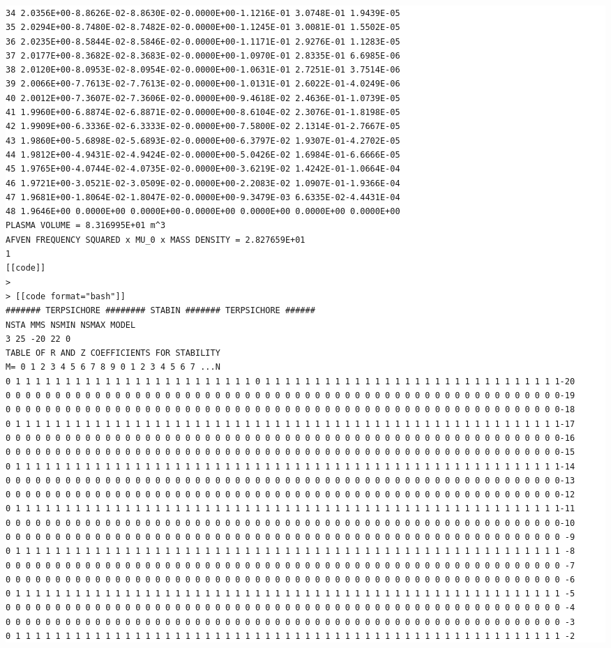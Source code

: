     34 2.0356E+00-8.8626E-02-8.8630E-02-0.0000E+00-1.1216E-01 3.0748E-01 1.9439E-05
    35 2.0294E+00-8.7480E-02-8.7482E-02-0.0000E+00-1.1245E-01 3.0081E-01 1.5502E-05
    36 2.0235E+00-8.5844E-02-8.5846E-02-0.0000E+00-1.1171E-01 2.9276E-01 1.1283E-05
    37 2.0177E+00-8.3682E-02-8.3683E-02-0.0000E+00-1.0970E-01 2.8335E-01 6.6985E-06
    38 2.0120E+00-8.0953E-02-8.0954E-02-0.0000E+00-1.0631E-01 2.7251E-01 3.7514E-06
    39 2.0066E+00-7.7613E-02-7.7613E-02-0.0000E+00-1.0131E-01 2.6022E-01-4.0249E-06
    40 2.0012E+00-7.3607E-02-7.3606E-02-0.0000E+00-9.4618E-02 2.4636E-01-1.0739E-05
    41 1.9960E+00-6.8874E-02-6.8871E-02-0.0000E+00-8.6104E-02 2.3076E-01-1.8198E-05
    42 1.9909E+00-6.3336E-02-6.3333E-02-0.0000E+00-7.5800E-02 2.1314E-01-2.7667E-05
    43 1.9860E+00-5.6898E-02-5.6893E-02-0.0000E+00-6.3797E-02 1.9307E-01-4.2702E-05
    44 1.9812E+00-4.9431E-02-4.9424E-02-0.0000E+00-5.0426E-02 1.6984E-01-6.6666E-05
    45 1.9765E+00-4.0744E-02-4.0735E-02-0.0000E+00-3.6219E-02 1.4242E-01-1.0664E-04
    46 1.9721E+00-3.0521E-02-3.0509E-02-0.0000E+00-2.2083E-02 1.0907E-01-1.9366E-04
    47 1.9681E+00-1.8064E-02-1.8047E-02-0.0000E+00-9.3479E-03 6.6335E-02-4.4431E-04
    48 1.9646E+00 0.0000E+00 0.0000E+00-0.0000E+00 0.0000E+00 0.0000E+00 0.0000E+00
    PLASMA VOLUME = 8.316995E+01 m^3
    AFVEN FREQUENCY SQUARED x MU_0 x MASS DENSITY = 2.827659E+01
    1
    [[code]]
    > 
    > [[code format="bash"]]
    ####### TERPSICHORE ######## STABIN ####### TERPSICHORE ######
    NSTA MMS NSMIN NSMAX MODEL
    3 25 -20 22 0
    TABLE OF R AND Z COEFFICIENTS FOR STABILITY
    M= 0 1 2 3 4 5 6 7 8 9 0 1 2 3 4 5 6 7 ...N
    0 1 1 1 1 1 1 1 1 1 1 1 1 1 1 1 1 1 1 1 1 1 1 1 1 0 1 1 1 1 1 1 1 1 1 1 1 1 1 1 1 1 1 1 1 1 1 1 1 1 1 1 1 1 1 1-20
    0 0 0 0 0 0 0 0 0 0 0 0 0 0 0 0 0 0 0 0 0 0 0 0 0 0 0 0 0 0 0 0 0 0 0 0 0 0 0 0 0 0 0 0 0 0 0 0 0 0 0 0 0 0 0 0-19
    0 0 0 0 0 0 0 0 0 0 0 0 0 0 0 0 0 0 0 0 0 0 0 0 0 0 0 0 0 0 0 0 0 0 0 0 0 0 0 0 0 0 0 0 0 0 0 0 0 0 0 0 0 0 0 0-18
    0 1 1 1 1 1 1 1 1 1 1 1 1 1 1 1 1 1 1 1 1 1 1 1 1 1 1 1 1 1 1 1 1 1 1 1 1 1 1 1 1 1 1 1 1 1 1 1 1 1 1 1 1 1 1 1-17
    0 0 0 0 0 0 0 0 0 0 0 0 0 0 0 0 0 0 0 0 0 0 0 0 0 0 0 0 0 0 0 0 0 0 0 0 0 0 0 0 0 0 0 0 0 0 0 0 0 0 0 0 0 0 0 0-16
    0 0 0 0 0 0 0 0 0 0 0 0 0 0 0 0 0 0 0 0 0 0 0 0 0 0 0 0 0 0 0 0 0 0 0 0 0 0 0 0 0 0 0 0 0 0 0 0 0 0 0 0 0 0 0 0-15
    0 1 1 1 1 1 1 1 1 1 1 1 1 1 1 1 1 1 1 1 1 1 1 1 1 1 1 1 1 1 1 1 1 1 1 1 1 1 1 1 1 1 1 1 1 1 1 1 1 1 1 1 1 1 1 1-14
    0 0 0 0 0 0 0 0 0 0 0 0 0 0 0 0 0 0 0 0 0 0 0 0 0 0 0 0 0 0 0 0 0 0 0 0 0 0 0 0 0 0 0 0 0 0 0 0 0 0 0 0 0 0 0 0-13
    0 0 0 0 0 0 0 0 0 0 0 0 0 0 0 0 0 0 0 0 0 0 0 0 0 0 0 0 0 0 0 0 0 0 0 0 0 0 0 0 0 0 0 0 0 0 0 0 0 0 0 0 0 0 0 0-12
    0 1 1 1 1 1 1 1 1 1 1 1 1 1 1 1 1 1 1 1 1 1 1 1 1 1 1 1 1 1 1 1 1 1 1 1 1 1 1 1 1 1 1 1 1 1 1 1 1 1 1 1 1 1 1 1-11
    0 0 0 0 0 0 0 0 0 0 0 0 0 0 0 0 0 0 0 0 0 0 0 0 0 0 0 0 0 0 0 0 0 0 0 0 0 0 0 0 0 0 0 0 0 0 0 0 0 0 0 0 0 0 0 0-10
    0 0 0 0 0 0 0 0 0 0 0 0 0 0 0 0 0 0 0 0 0 0 0 0 0 0 0 0 0 0 0 0 0 0 0 0 0 0 0 0 0 0 0 0 0 0 0 0 0 0 0 0 0 0 0 0 -9
    0 1 1 1 1 1 1 1 1 1 1 1 1 1 1 1 1 1 1 1 1 1 1 1 1 1 1 1 1 1 1 1 1 1 1 1 1 1 1 1 1 1 1 1 1 1 1 1 1 1 1 1 1 1 1 1 -8
    0 0 0 0 0 0 0 0 0 0 0 0 0 0 0 0 0 0 0 0 0 0 0 0 0 0 0 0 0 0 0 0 0 0 0 0 0 0 0 0 0 0 0 0 0 0 0 0 0 0 0 0 0 0 0 0 -7
    0 0 0 0 0 0 0 0 0 0 0 0 0 0 0 0 0 0 0 0 0 0 0 0 0 0 0 0 0 0 0 0 0 0 0 0 0 0 0 0 0 0 0 0 0 0 0 0 0 0 0 0 0 0 0 0 -6
    0 1 1 1 1 1 1 1 1 1 1 1 1 1 1 1 1 1 1 1 1 1 1 1 1 1 1 1 1 1 1 1 1 1 1 1 1 1 1 1 1 1 1 1 1 1 1 1 1 1 1 1 1 1 1 1 -5
    0 0 0 0 0 0 0 0 0 0 0 0 0 0 0 0 0 0 0 0 0 0 0 0 0 0 0 0 0 0 0 0 0 0 0 0 0 0 0 0 0 0 0 0 0 0 0 0 0 0 0 0 0 0 0 0 -4
    0 0 0 0 0 0 0 0 0 0 0 0 0 0 0 0 0 0 0 0 0 0 0 0 0 0 0 0 0 0 0 0 0 0 0 0 0 0 0 0 0 0 0 0 0 0 0 0 0 0 0 0 0 0 0 0 -3
    0 1 1 1 1 1 1 1 1 1 1 1 1 1 1 1 1 1 1 1 1 1 1 1 1 1 1 1 1 1 1 1 1 1 1 1 1 1 1 1 1 1 1 1 1 1 1 1 1 1 1 1 1 1 1 1 -2